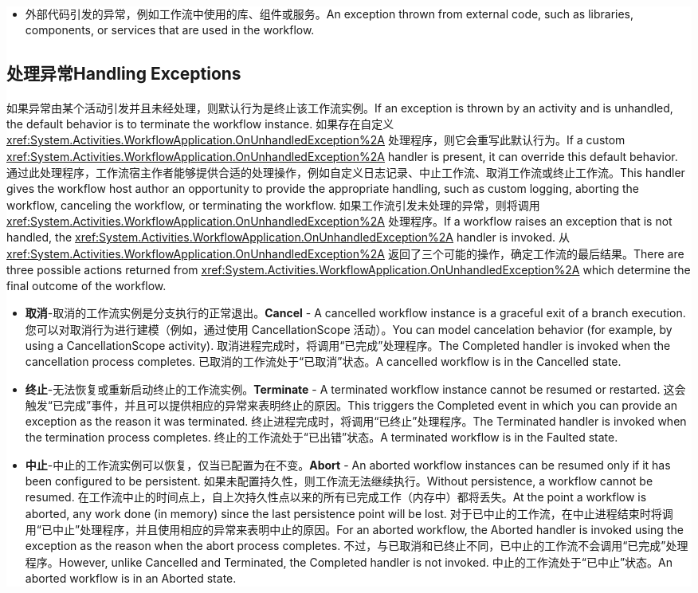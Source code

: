-   <span data-ttu-id="388ae-112">外部代码引发的异常，例如工作流中使用的库、组件或服务。</span><span class="sxs-lookup"><span data-stu-id="388ae-112">An exception thrown from external code, such as libraries, components, or services that are used in the workflow.</span></span>  
  
## <a name="handling-exceptions"></a><span data-ttu-id="388ae-113">处理异常</span><span class="sxs-lookup"><span data-stu-id="388ae-113">Handling Exceptions</span></span>  
 <span data-ttu-id="388ae-114">如果异常由某个活动引发并且未经处理，则默认行为是终止该工作流实例。</span><span class="sxs-lookup"><span data-stu-id="388ae-114">If an exception is thrown by an activity and is unhandled, the default behavior is to terminate the workflow instance.</span></span> <span data-ttu-id="388ae-115">如果存在自定义 <xref:System.Activities.WorkflowApplication.OnUnhandledException%2A> 处理程序，则它会重写此默认行为。</span><span class="sxs-lookup"><span data-stu-id="388ae-115">If a custom <xref:System.Activities.WorkflowApplication.OnUnhandledException%2A> handler is present, it can override this default behavior.</span></span> <span data-ttu-id="388ae-116">通过此处理程序，工作流宿主作者能够提供合适的处理操作，例如自定义日志记录、中止工作流、取消工作流或终止工作流。</span><span class="sxs-lookup"><span data-stu-id="388ae-116">This handler gives the workflow host author an opportunity to provide the appropriate handling, such as custom logging, aborting the workflow, canceling the workflow, or terminating the workflow.</span></span>  <span data-ttu-id="388ae-117">如果工作流引发未处理的异常，则将调用 <xref:System.Activities.WorkflowApplication.OnUnhandledException%2A> 处理程序。</span><span class="sxs-lookup"><span data-stu-id="388ae-117">If a workflow raises an exception that is not handled, the <xref:System.Activities.WorkflowApplication.OnUnhandledException%2A> handler is invoked.</span></span> <span data-ttu-id="388ae-118">从 <xref:System.Activities.WorkflowApplication.OnUnhandledException%2A> 返回了三个可能的操作，确定工作流的最后结果。</span><span class="sxs-lookup"><span data-stu-id="388ae-118">There are three possible actions returned from <xref:System.Activities.WorkflowApplication.OnUnhandledException%2A> which determine the final outcome of the workflow.</span></span>  
  
-   <span data-ttu-id="388ae-119">**取消**-取消的工作流实例是分支执行的正常退出。</span><span class="sxs-lookup"><span data-stu-id="388ae-119">**Cancel** - A cancelled workflow instance is a graceful exit of a branch execution.</span></span> <span data-ttu-id="388ae-120">您可以对取消行为进行建模（例如，通过使用 CancellationScope 活动）。</span><span class="sxs-lookup"><span data-stu-id="388ae-120">You can model cancelation behavior (for example, by using a CancellationScope activity).</span></span> <span data-ttu-id="388ae-121">取消进程完成时，将调用“已完成”处理程序。</span><span class="sxs-lookup"><span data-stu-id="388ae-121">The Completed handler is invoked when the cancellation process completes.</span></span> <span data-ttu-id="388ae-122">已取消的工作流处于“已取消”状态。</span><span class="sxs-lookup"><span data-stu-id="388ae-122">A cancelled workflow is in the Cancelled state.</span></span>  
  
-   <span data-ttu-id="388ae-123">**终止**-无法恢复或重新启动终止的工作流实例。</span><span class="sxs-lookup"><span data-stu-id="388ae-123">**Terminate** - A terminated workflow instance cannot be resumed or restarted.</span></span>  <span data-ttu-id="388ae-124">这会触发“已完成”事件，并且可以提供相应的异常来表明终止的原因。</span><span class="sxs-lookup"><span data-stu-id="388ae-124">This triggers the Completed event in which you can provide an exception as the reason it was terminated.</span></span> <span data-ttu-id="388ae-125">终止进程完成时，将调用“已终止”处理程序。</span><span class="sxs-lookup"><span data-stu-id="388ae-125">The Terminated handler is invoked when the termination process completes.</span></span> <span data-ttu-id="388ae-126">终止的工作流处于“已出错”状态。</span><span class="sxs-lookup"><span data-stu-id="388ae-126">A terminated workflow is in the Faulted state.</span></span>  
  
-   <span data-ttu-id="388ae-127">**中止**-中止的工作流实例可以恢复，仅当已配置为在不变。</span><span class="sxs-lookup"><span data-stu-id="388ae-127">**Abort** - An aborted workflow instances can be resumed only if it has been configured to be persistent.</span></span>  <span data-ttu-id="388ae-128">如果未配置持久性，则工作流无法继续执行。</span><span class="sxs-lookup"><span data-stu-id="388ae-128">Without persistence, a workflow cannot be resumed.</span></span>  <span data-ttu-id="388ae-129">在工作流中止的时间点上，自上次持久性点以来的所有已完成工作（内存中）都将丢失。</span><span class="sxs-lookup"><span data-stu-id="388ae-129">At the point a workflow is aborted, any work done (in memory) since the last persistence point will be lost.</span></span> <span data-ttu-id="388ae-130">对于已中止的工作流，在中止进程结束时将调用“已中止”处理程序，并且使用相应的异常来表明中止的原因。</span><span class="sxs-lookup"><span data-stu-id="388ae-130">For an aborted workflow, the Aborted handler is invoked using the exception as the reason when the abort process completes.</span></span> <span data-ttu-id="388ae-131">不过，与已取消和已终止不同，已中止的工作流不会调用“已完成”处理程序。</span><span class="sxs-lookup"><span data-stu-id="388ae-131">However, unlike Cancelled and Terminated, the Completed handler is not invoked.</span></span> <span data-ttu-id="388ae-132">中止的工作流处于“已中止”状态。</span><span class="sxs-lookup"><span data-stu-id="388ae-132">An aborted workflow is in an Aborted state.</span></span>  
  